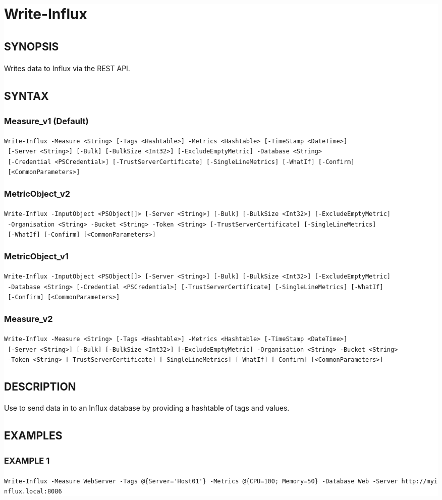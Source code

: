 # Write-Influx

## SYNOPSIS
Writes data to Influx via the REST API.

## SYNTAX

### Measure_v1 (Default)
```
Write-Influx -Measure <String> [-Tags <Hashtable>] -Metrics <Hashtable> [-TimeStamp <DateTime>]
 [-Server <String>] [-Bulk] [-BulkSize <Int32>] [-ExcludeEmptyMetric] -Database <String>
 [-Credential <PSCredential>] [-TrustServerCertificate] [-SingleLineMetrics] [-WhatIf] [-Confirm]
 [<CommonParameters>]
```

### MetricObject_v2
```
Write-Influx -InputObject <PSObject[]> [-Server <String>] [-Bulk] [-BulkSize <Int32>] [-ExcludeEmptyMetric]
 -Organisation <String> -Bucket <String> -Token <String> [-TrustServerCertificate] [-SingleLineMetrics]
 [-WhatIf] [-Confirm] [<CommonParameters>]
```

### MetricObject_v1
```
Write-Influx -InputObject <PSObject[]> [-Server <String>] [-Bulk] [-BulkSize <Int32>] [-ExcludeEmptyMetric]
 -Database <String> [-Credential <PSCredential>] [-TrustServerCertificate] [-SingleLineMetrics] [-WhatIf]
 [-Confirm] [<CommonParameters>]
```

### Measure_v2
```
Write-Influx -Measure <String> [-Tags <Hashtable>] -Metrics <Hashtable> [-TimeStamp <DateTime>]
 [-Server <String>] [-Bulk] [-BulkSize <Int32>] [-ExcludeEmptyMetric] -Organisation <String> -Bucket <String>
 -Token <String> [-TrustServerCertificate] [-SingleLineMetrics] [-WhatIf] [-Confirm] [<CommonParameters>]
```

## DESCRIPTION
Use to send data in to an Influx database by providing a hashtable of tags and values.

## EXAMPLES

### EXAMPLE 1
```
Write-Influx -Measure WebServer -Tags @{Server='Host01'} -Metrics @{CPU=100; Memory=50} -Database Web -Server http://myinflux.local:8086
```
